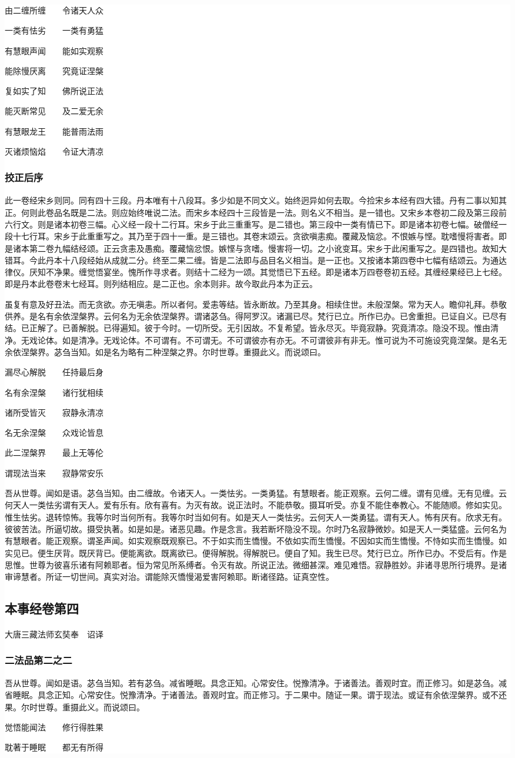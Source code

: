 由二缠所缠　　令诸天人众  

一类有怯劣　　一类有勇猛  

有慧眼声闻　　能如实观察  

能除慢厌离　　究竟证涅槃  

复如实了知　　佛所说正法  

能灭断常见　　及二爱无余  

有慧眼龙王　　能普雨法雨  

灭诸烦恼焰　　令证大清凉  

### 挍正后序  

此一卷经宋乡则同。同有四十三段。丹本唯有十八段耳。多少如是不同文义。始终迥异如何去取。今捡宋乡本经有四大错。丹有二事以知其正。何则此卷品名既是二法。则应始终唯说二法。而宋乡本经四十三段皆是一法。则名义不相当。是一错也。又宋乡本卷初二段及第三段前六行文。则是诸本初卷三幅。心义经一段十二行耳。宋乡于此三重重写。是二错也。第三段中一类有情已下。即是诸本初卷七幅。破僧经一段十七行耳。宋乡于此重重写之。其乃至于四十一重。是三错也。其卷末颂云。贪欲嗔恚痴。覆藏及恼忿。不恨嫉与悭。耽嗜慢将害者。即是诸本第二卷九幅结经颂。正云贪恚及愚痴。覆藏恼忿恨。嫉悭与贪嗜。慢害将一切。之小讹变耳。宋乡于此闲重写之。是四错也。故知大错耳。今此丹本十八段经始从成就二分。终至二果二缠。皆是二法即与品目名义相当。是一正也。又按诸本第四卷中七幅有结颂云。为通达律仪。厌知不净果。缠觉悟宴坐。愧所作寻求者。则结十二经为一颂。其觉悟已下五经。即是诸本万四卷卷初五经。其缠经果经已上七经。即是丹本此卷卷末七经耳。则列结相应。是二正也。余本则非。故今取此丹本为正云。  

虽复有意及好丑法。而无贪欲。亦无嗔恚。所以者何。爱恚等结。皆永断故。乃至其身。相续住世。未般涅槃。常为天人。瞻仰礼拜。恭敬供养。是名有余依涅槃界。云何名为无余依涅槃界。谓诸苾刍。得阿罗汉。诸漏已尽。梵行已立。所作已办。已舍重担。已证自义。已尽有结。已正解了。已善解脱。已得遍知。彼于今时。一切所受。无引因故。不复希望。皆永尽灭。毕竟寂静。究竟清凉。隐没不现。惟由清净。无戏论体。如是清净。无戏论体。不可谓有。不可谓无。不可谓彼亦有亦无。不可谓彼非有非无。惟可说为不可施设究竟涅槃。是名无余依涅槃界。苾刍当知。如是名为略有二种涅槃之界。尔时世尊。重摄此义。而说颂曰。  

漏尽心解脱　　任持最后身  

名有余涅槃　　诸行犹相续  

诸所受皆灭　　寂静永清凉  

名无余涅槃　　众戏论皆息  

此二涅槃界　　最上无等伦  

谓现法当来　　寂静常安乐  

吾从世尊。闻如是语。苾刍当知。由二缠故。令诸天人。一类怯劣。一类勇猛。有慧眼者。能正观察。云何二缠。谓有见缠。无有见缠。云何天人一类怯劣谓有天人。爱有乐有。欣有喜有。为灭有故。说正法时。不能恭敬。摄耳听受。亦复不能住奉教心。不能随顺。修如实见。惟生怯劣。退转惊怖。我等尔时当何所有。我等尔时当如何有。如是天人一类怯劣。云何天人一类勇猛。谓有天人。怖有厌有。欣求无有。彼彼苦法。所逼切故。摄受执著。如是如是。诸恶见趣。作是念言。我若断坏隐没不现。尔时乃名寂静微妙。如是天人一类猛盛。云何名为有慧眼者。能正观察。谓圣声闻。如实观察既观察已。不于如实而生憍慢。不依如实而生憍慢。不因如实而生憍慢。不恃如实而生憍慢。如实见已。便生厌背。既厌背已。便能离欲。既离欲已。便得解脱。得解脱已。便自了知。我生已尽。梵行已立。所作已办。不受后有。作是思惟。世尊为彼喜乐诸有阿赖耶者。恒为常见所系缚者。令灭有故。所说正法。微细甚深。难见难悟。寂静胜妙。非诸寻思所行境界。是诸审谛慧者。所证一切世间。真实对治。谓能除灭憍慢渴爱害阿赖耶。断诸径路。证真空性。  

## 本事经卷第四

大唐三藏法师玄奘奉　诏译  

### 二法品第二之二

吾从世尊。闻如是语。苾刍当知。若有苾刍。减省睡眠。具念正知。心常安住。悦豫清净。于诸善法。善观时宜。而正修习。如是苾刍。减省睡眠。具念正知。心常安住。悦豫清净。于诸善法。善观时宜。而正修习。于二果中。随证一果。谓于现法。或证有余依涅槃界。或不还果。尔时世尊。重摄此义。而说颂曰。  

觉悟能闻法　　修行得胜果  

耽著于睡眠　　都无有所得  
